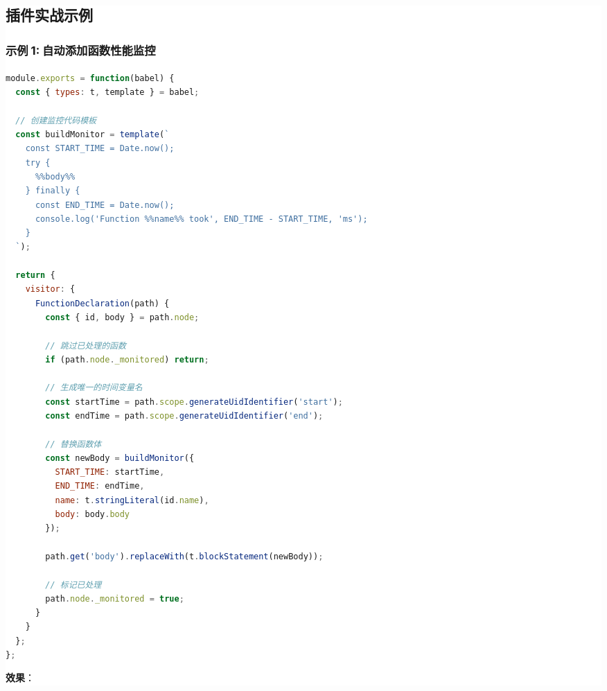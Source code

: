 ## 插件实战示例

### 示例 1: 自动添加函数性能监控

```javascript
module.exports = function(babel) {
  const { types: t, template } = babel;
  
  // 创建监控代码模板
  const buildMonitor = template(`
    const START_TIME = Date.now();
    try {
      %%body%%
    } finally {
      const END_TIME = Date.now();
      console.log('Function %%name%% took', END_TIME - START_TIME, 'ms');
    }
  `);
  
  return {
    visitor: {
      FunctionDeclaration(path) {
        const { id, body } = path.node;
        
        // 跳过已处理的函数
        if (path.node._monitored) return;
        
        // 生成唯一的时间变量名
        const startTime = path.scope.generateUidIdentifier('start');
        const endTime = path.scope.generateUidIdentifier('end');
        
        // 替换函数体
        const newBody = buildMonitor({
          START_TIME: startTime,
          END_TIME: endTime,
          name: t.stringLiteral(id.name),
          body: body.body
        });
        
        path.get('body').replaceWith(t.blockStatement(newBody));
        
        // 标记已处理
        path.node._monitored = true;
      }
    }
  };
};
```

**效果**：
